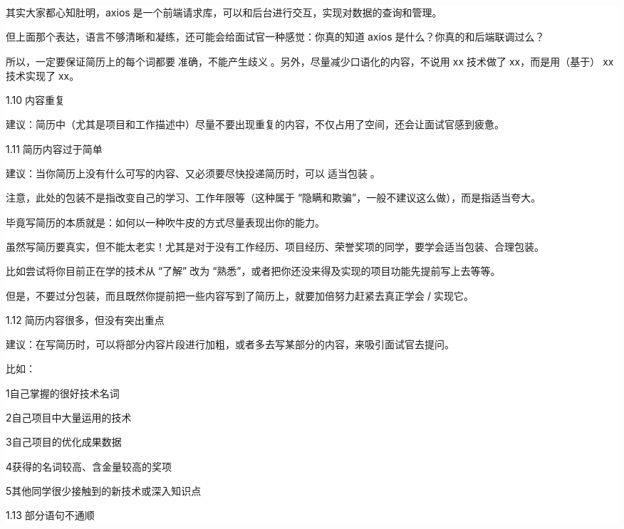 

其实大家都心知肚明，axios 是一个前端请求库，可以和后台进行交互，实现对数据的查询和管理。



但上面那个表达，语言不够清晰和凝练，还可能会给面试官一种感觉：你真的知道 axios 是什么？你真的和后端联调过么？



所以，一定要保证简历上的每个词都要 准确，不能产生歧义 。另外，尽量减少口语化的内容，不说用 xx 技术做了 xx，而是用（基于） xx 技术实现了 xx。



 1.10 内容重复 



建议：简历中（尤其是项目和工作描述中）尽量不要出现重复的内容，不仅占用了空间，还会让面试官感到疲惫。



 1.11 简历内容过于简单 



建议：当你简历上没有什么可写的内容、又必须要尽快投递简历时，可以 适当包装 。



注意，此处的包装不是指改变自己的学习、工作年限等（这种属于 “隐瞒和欺骗”，一般不建议这么做），而是指适当夸大。



毕竟写简历的本质就是：如何以一种吹牛皮的方式尽量表现出你的能力。



虽然写简历要真实，但不能太老实！尤其是对于没有工作经历、项目经历、荣誉奖项的同学，要学会适当包装、合理包装。



比如尝试将你目前正在学的技术从 “了解” 改为 “熟悉”，或者把你还没来得及实现的项目功能先提前写上去等等。



但是，不要过分包装，而且既然你提前把一些内容写到了简历上，就要加倍努力赶紧去真正学会 / 实现它。



 1.12 简历内容很多，但没有突出重点 



建议：在写简历时，可以将部分内容片段进行加粗，或者多去写某部分的内容，来吸引面试官去提问。



比如：



1自己掌握的很好技术名词

2自己项目中大量运用的技术

3自己项目的优化成果数据

4获得的名词较高、含金量较高的奖项

5其他同学很少接触到的新技术或深入知识点



 1.13 部分语句不通顺 
